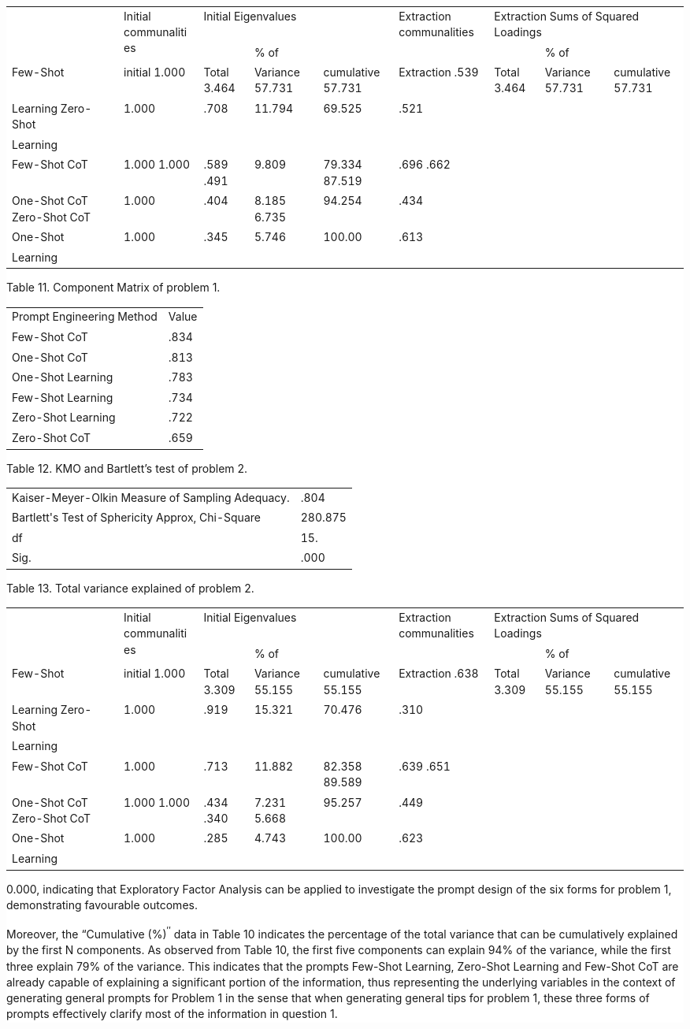 <html><body><table><tr><td rowspan="2"></td><td rowspan="2">Initial communalities</td><td colspan="3">Initial Eigenvalues</td><td rowspan="2">Extraction communalities</td><td colspan="3">Extraction Sums of Squared Loadings</td></tr><tr><td></td><td>% of</td><td></td><td></td><td>% of</td><td></td></tr><tr><td>Few-Shot</td><td>initial 1.000</td><td>Total 3.464</td><td>Variance 57.731</td><td>cumulative 57.731</td><td>Extraction .539</td><td>Total 3.464</td><td>Variance 57.731</td><td>cumulative 57.731</td></tr><tr><td>Learning Zero-Shot</td><td>1.000</td><td>.708</td><td>11.794</td><td>69.525</td><td>.521</td><td></td><td></td><td></td></tr><tr><td>Learning</td><td></td><td></td><td></td><td></td><td></td><td></td><td></td><td></td></tr><tr><td>Few-Shot CoT</td><td>1.000 1.000</td><td>.589 .491</td><td>9.809</td><td>79.334 87.519</td><td>.696 .662</td><td></td><td></td><td></td></tr><tr><td>One-Shot CoT Zero-Shot CoT</td><td>1.000</td><td>.404</td><td>8.185 6.735</td><td>94.254</td><td>.434</td><td></td><td></td><td></td></tr><tr><td>One-Shot</td><td>1.000</td><td>.345</td><td>5.746</td><td>100.00</td><td>.613</td><td></td><td></td><td></td></tr><tr><td>Learning</td><td></td><td></td><td></td><td></td><td></td><td></td><td></td><td></td></tr></table></body></html>

Table 11. Component Matrix of problem 1.   

<html><body><table><tr><td>Prompt Engineering Method</td><td>Value</td></tr><tr><td>Few-Shot CoT</td><td>.834</td></tr><tr><td>One-Shot CoT</td><td>.813</td></tr><tr><td>One-Shot Learning</td><td>.783</td></tr><tr><td>Few-Shot Learning</td><td>.734</td></tr><tr><td>Zero-Shot Learning</td><td>.722</td></tr><tr><td>Zero-Shot CoT</td><td>.659</td></tr></table></body></html>

Table 12. KMO and Bartlett’s test of problem 2.   

<html><body><table><tr><td>Kaiser-Meyer-Olkin Measure of Sampling Adequacy.</td><td>.804</td></tr><tr><td>Bartlett&#x27;s Test of Sphericity Approx, Chi-Square</td><td>280.875</td></tr><tr><td>df</td><td>15.</td></tr><tr><td>Sig.</td><td>.000</td></tr></table></body></html>

Table 13. Total variance explained of problem 2.   

<html><body><table><tr><td rowspan="2"></td><td rowspan="2">Initial communalities</td><td colspan="3"> Initial Eigenvalues</td><td rowspan="2">Extraction communalities</td><td colspan="3">Extraction Sums of Squared Loadings</td></tr><tr><td></td><td>% of</td><td></td><td></td><td>% of</td><td></td></tr><tr><td>Few-Shot</td><td>initial 1.000</td><td>Total 3.309</td><td>Variance 55.155</td><td>cumulative 55.155</td><td>Extraction .638</td><td>Total 3.309</td><td>Variance 55.155</td><td>cumulative 55.155</td></tr><tr><td>Learning Zero-Shot</td><td>1.000</td><td>.919</td><td>15.321</td><td>70.476</td><td>.310</td><td></td><td></td><td></td></tr><tr><td> Learning</td><td></td><td></td><td></td><td></td><td></td><td></td><td></td><td></td></tr><tr><td>Few-Shot CoT</td><td>1.000</td><td>.713</td><td>11.882</td><td>82.358 89.589</td><td>.639 .651</td><td></td><td></td><td></td></tr><tr><td>One-Shot CoT Zero-Shot CoT</td><td>1.000 1.000</td><td>.434 .340</td><td>7.231 5.668</td><td>95.257</td><td>.449</td><td></td><td></td><td></td></tr><tr><td>One-Shot</td><td>1.000</td><td>.285</td><td>4.743</td><td>100.00</td><td>.623</td><td></td><td></td><td></td></tr><tr><td> Learning</td><td></td><td></td><td></td><td></td><td></td><td></td><td></td><td></td></tr></table></body></html>

0.000, indicating that Exploratory Factor Analysis can be applied to investigate the prompt design of the six forms for problem 1, demonstrating favourable outcomes.

Moreover, the “Cumulative $( \% ) ^ { \prime \prime }$ data in Table 10 indicates the percentage of the total variance that can be cumulatively explained by the first N components. As observed from Table 10, the first five components can explain $9 4 \%$ of the variance, while the first three explain $7 9 \%$ of the variance. This indicates that the prompts Few-Shot Learning, Zero-Shot Learning and Few-Shot CoT are already capable of explaining a significant portion of the information, thus representing the underlying variables in the context of generating general prompts for Problem 1 in the sense that when generating general tips for problem 1, these three forms of prompts effectively clarify most of the information in question 1.
